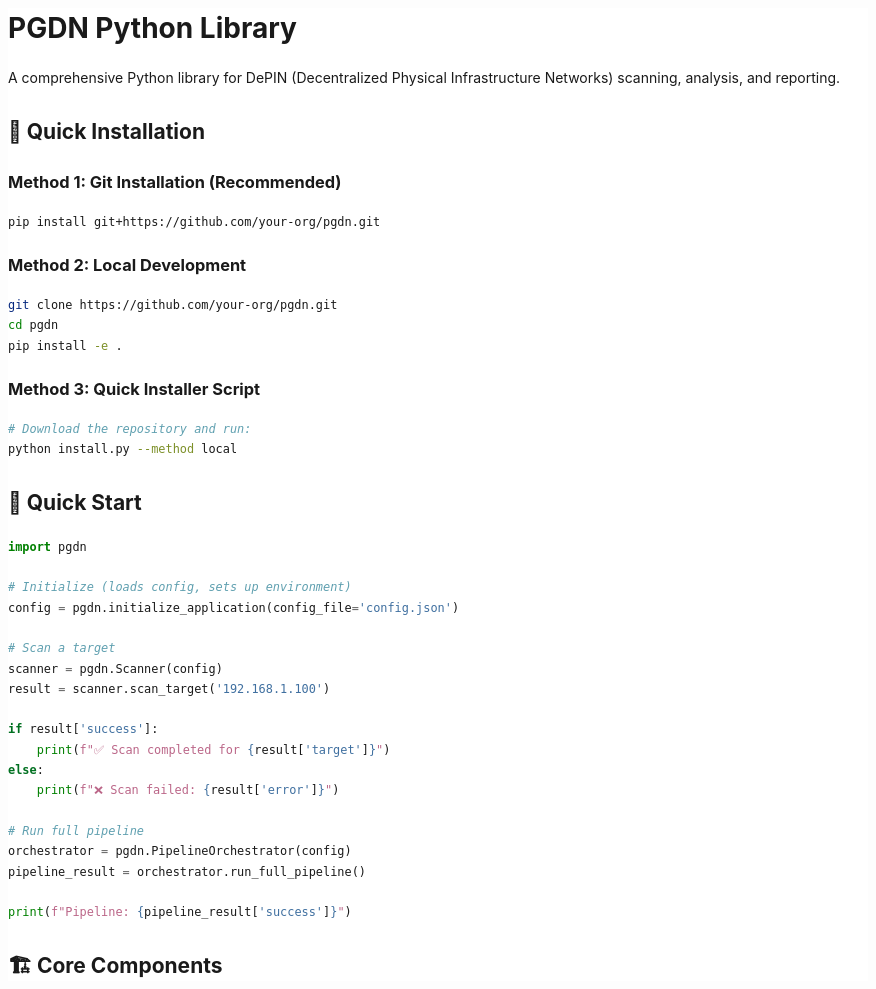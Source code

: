 # PGDN Python Library

A comprehensive Python library for DePIN (Decentralized Physical Infrastructure Networks) scanning, analysis, and reporting.

## 🚀 Quick Installation

### Method 1: Git Installation (Recommended)
```bash
pip install git+https://github.com/your-org/pgdn.git
```

### Method 2: Local Development
```bash
git clone https://github.com/your-org/pgdn.git
cd pgdn
pip install -e .
```

### Method 3: Quick Installer Script
```bash
# Download the repository and run:
python install.py --method local
```

## 📖 Quick Start

```python
import pgdn

# Initialize (loads config, sets up environment)
config = pgdn.initialize_application(config_file='config.json')

# Scan a target
scanner = pgdn.Scanner(config)
result = scanner.scan_target('192.168.1.100')

if result['success']:
    print(f"✅ Scan completed for {result['target']}")
else:
    print(f"❌ Scan failed: {result['error']}")

# Run full pipeline
orchestrator = pgdn.PipelineOrchestrator(config)
pipeline_result = orchestrator.run_full_pipeline()

print(f"Pipeline: {pipeline_result['success']}")
```

## 🏗️ Core Components
